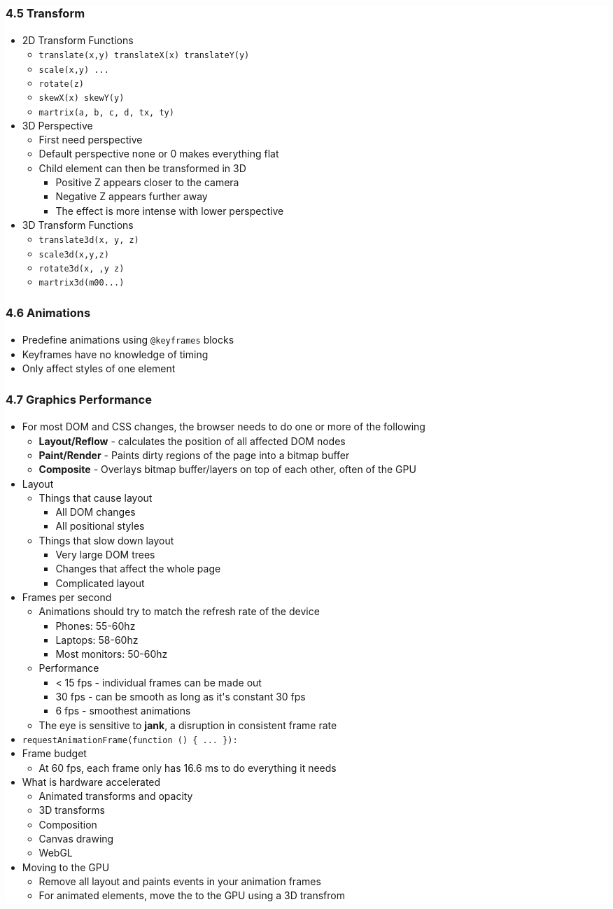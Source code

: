 
### 4.5 Transform

* 2D Transform Functions
	- `translate(x,y) translateX(x) translateY(y)`
	- `scale(x,y) ...`
	- `rotate(z)`
	- `skewX(x) skewY(y)`
	- `martrix(a, b, c, d, tx, ty)`
* 3D Perspective
	- First need perspective
	- Default perspective none or 0 makes everything flat
	- Child element can then be transformed in 3D
		+ Positive Z appears closer to the camera
		+ Negative Z appears further away
		+ The effect is more intense with lower perspective
* 3D Transform Functions
	- `translate3d(x, y, z)`
	- `scale3d(x,y,z)`
	- `rotate3d(x, ,y z)`
	- `martrix3d(m00...)`

### 4.6 Animations

* Predefine animations using `@keyframes` blocks
* Keyframes have no knowledge of timing
* Only affect styles of one element


### 4.7 Graphics Performance

* For most DOM and CSS changes, the browser needs to do one or more of the following
	- **Layout/Reflow** - calculates the position of all affected DOM nodes
	- **Paint/Render** - Paints dirty regions of the page into a bitmap buffer
	- **Composite** - Overlays bitmap buffer/layers on top of each other, often of the GPU
* Layout
	- Things that cause layout
		+ All DOM changes
		+ All positional styles
	- Things that slow down layout
		+ Very large DOM trees
		+ Changes that affect the whole page
		+ Complicated layout
* Frames per second
	- Animations should try to match the refresh rate of the device
		+ Phones: 55-60hz
		+ Laptops: 58-60hz
		+ Most monitors: 50-60hz
	- Performance
		+ < 15 fps - individual frames can be made out
		+ 30 fps - can be smooth as long as it's constant 30 fps
		+ 6 fps - smoothest animations
	- The eye is sensitive to **jank**, a disruption in consistent frame rate
* `requestAnimationFrame(function () { ... }):`
* Frame budget
	- At 60 fps, each frame only has 16.6 ms to do everything it needs
* What is hardware accelerated
	- Animated transforms and opacity
	- 3D transforms
	- Composition
	- Canvas drawing 
	- WebGL
* Moving to the GPU
	- Remove all layout and paints events in your animation frames
	- For animated elements, move the to the GPU using a 3D transfrom